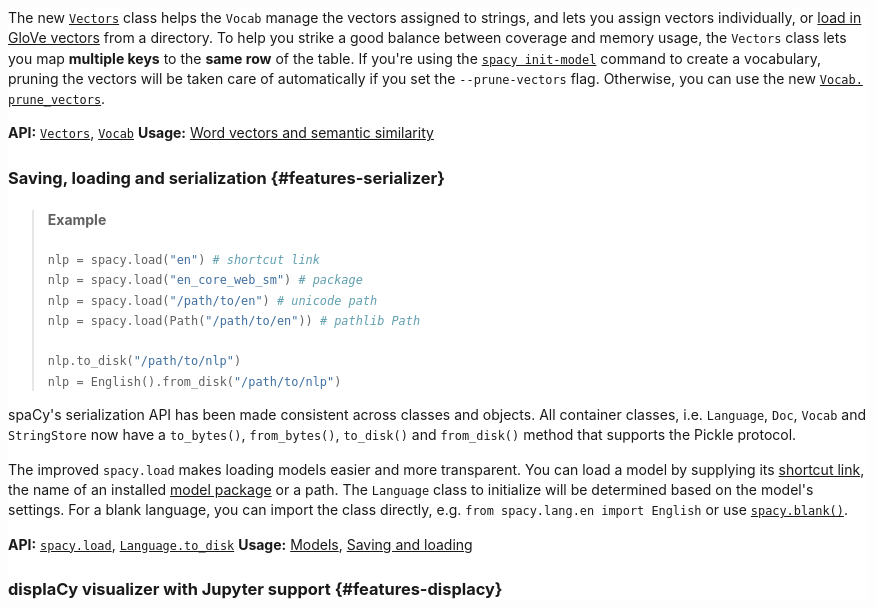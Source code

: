 The new [`Vectors`](/api/vectors) class helps the `Vocab` manage the vectors
assigned to strings, and lets you assign vectors individually, or
[load in GloVe vectors](/usage/vectors-similarity#custom-loading-glove) from a
directory. To help you strike a good balance between coverage and memory usage,
the `Vectors` class lets you map **multiple keys** to the **same row** of the
table. If you're using the [`spacy init-model`](/api/cli#init-model) command to
create a vocabulary, pruning the vectors will be taken care of automatically if
you set the `--prune-vectors` flag. Otherwise, you can use the new
[`Vocab.prune_vectors`](/api/vocab#prune_vectors).

<Infobox>

**API:** [`Vectors`](/api/vectors), [`Vocab`](/api/vocab) **Usage:**
[Word vectors and semantic similarity](/usage/vectors-similarity)

</Infobox>

### Saving, loading and serialization {#features-serializer}

> #### Example
>
> ```python
> nlp = spacy.load("en") # shortcut link
> nlp = spacy.load("en_core_web_sm") # package
> nlp = spacy.load("/path/to/en") # unicode path
> nlp = spacy.load(Path("/path/to/en")) # pathlib Path
>
> nlp.to_disk("/path/to/nlp")
> nlp = English().from_disk("/path/to/nlp")
> ```

spaCy's serialization API has been made consistent across classes and objects.
All container classes, i.e. `Language`, `Doc`, `Vocab` and `StringStore` now
have a `to_bytes()`, `from_bytes()`, `to_disk()` and `from_disk()` method that
supports the Pickle protocol.

The improved `spacy.load` makes loading models easier and more transparent. You
can load a model by supplying its [shortcut link](/usage/models#usage), the name
of an installed [model package](/models) or a path. The `Language` class to
initialize will be determined based on the model's settings. For a blank
language, you can import the class directly, e.g.
`from spacy.lang.en import English` or use
[`spacy.blank()`](/api/top-level#spacy.blank).

<Infobox>

**API:** [`spacy.load`](/api/top-level#spacy.load),
[`Language.to_disk`](/api/language#to_disk) **Usage:**
[Models](/usage/models#usage),
[Saving and loading](/usage/saving-loading#models)

</Infobox>

### displaCy visualizer with Jupyter support {#features-displacy}

